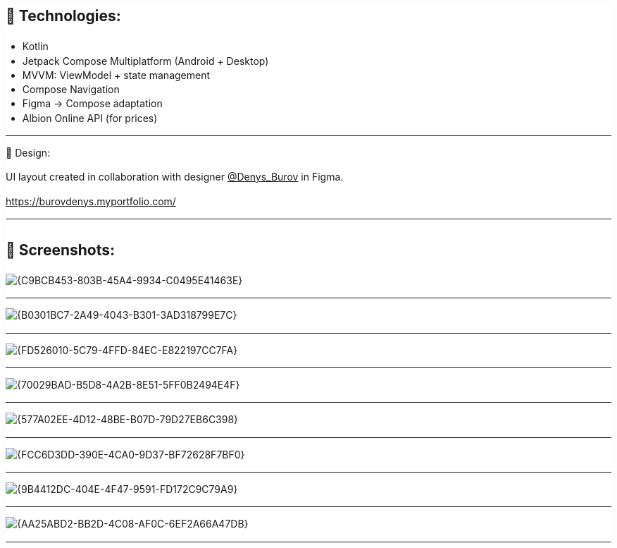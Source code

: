 
## 🧪 Technologies:
- Kotlin  
- Jetpack Compose Multiplatform (Android + Desktop)  
- MVVM: ViewModel + state management  
- Compose Navigation  
- Figma → Compose adaptation  
- Albion Online API (for prices)

---

🎨 Design:

UI layout created in collaboration with designer [@Denys_Burov](https://www.figma.com/design/xXitkvBczZIf8pEuLsFsTi/Albion-Calculator?node-id=0-1&p=f&m=dev) in Figma.

https://burovdenys.myportfolio.com/

---

## 📱 Screenshots:

<img width="538" height="1143" alt="{C9BCB453-803B-45A4-9934-C0495E41463E}" src="https://github.com/user-attachments/assets/77ff80ad-a8c4-4c0a-b1a2-c4ac4a8703da" />

---

<img width="535" height="1198" alt="{B0301BC7-2A49-4043-B301-3AD318799E7C}" src="https://github.com/user-attachments/assets/b4c7567a-22b0-45d1-8cb0-70f7b9bfbaa7" />

---

<img width="533" height="1198" alt="{FD526010-5C79-4FFD-84EC-E822197CC7FA}" src="https://github.com/user-attachments/assets/4681a8e1-a02b-4f4c-b6cb-494307483439" />

---

<img width="539" height="1197" alt="{70029BAD-B5D8-4A2B-8E51-5FF0B2494E4F}" src="https://github.com/user-attachments/assets/1036b728-f0fb-440b-b674-0fa6b316914f" />

---

<img width="538" height="1203" alt="{577A02EE-4D12-48BE-B07D-79D27EB6C398}" src="https://github.com/user-attachments/assets/06710023-4d0d-4544-9c4e-93901d6bbaf5" />

---

<img width="539" height="1205" alt="{FCC6D3DD-390E-4CA0-9D37-BF72628F7BF0}" src="https://github.com/user-attachments/assets/5a91fb2b-77ba-44f1-abb8-8fd1dc259e41" />

---

<img width="539" height="1201" alt="{9B4412DC-404E-4F47-9591-FD172C9C79A9}" src="https://github.com/user-attachments/assets/2d7189cd-f14c-4d72-aa42-43488ffcd9ad" />

---

<img width="534" height="1207" alt="{AA25ABD2-BB2D-4C08-AF0C-6EF2A66A47DB}" src="https://github.com/user-attachments/assets/6ef4d2b8-f4b4-49d7-92c9-17c1396780a7" />

---

